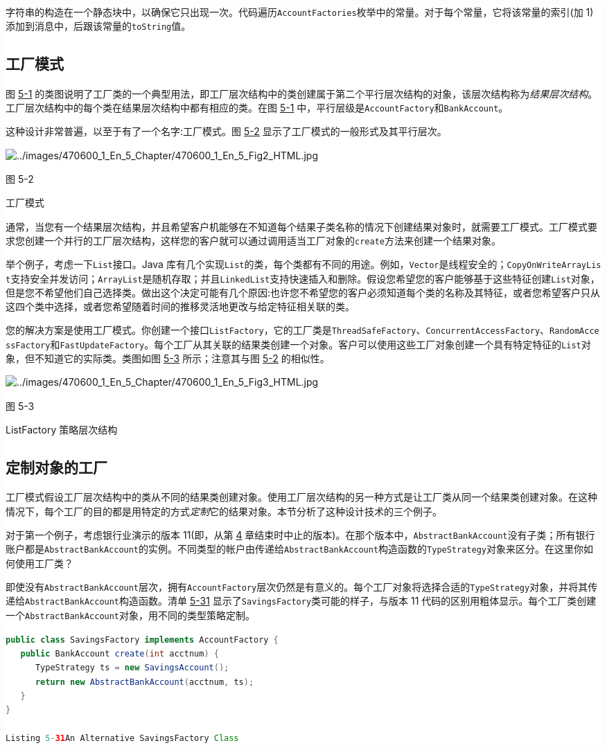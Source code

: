 字符串的构造在一个静态块中，以确保它只出现一次。代码遍历`AccountFactories`枚举中的常量。对于每个常量，它将该常量的索引(加 1)添加到消息中，后跟该常量的`toString`值。

## 工厂模式

图 [5-1](#Fig1) 的类图说明了工厂类的一个典型用法，即工厂层次结构中的类创建属于第二个平行层次结构的对象，该层次结构称为*结果层次结构*。工厂层次结构中的每个类在结果层次结构中都有相应的类。在图 [5-1](#Fig1) 中，平行层级是`AccountFactory`和`BankAccount`。

这种设计非常普遍，以至于有了一个名字:工厂模式。图 [5-2](#Fig2) 显示了工厂模式的一般形式及其平行层次。

![../images/470600_1_En_5_Chapter/470600_1_En_5_Fig2_HTML.jpg](../images/470600_1_En_5_Chapter/470600_1_En_5_Fig2_HTML.jpg)

图 5-2

工厂模式

通常，当您有一个结果层次结构，并且希望客户机能够在不知道每个结果子类名称的情况下创建结果对象时，就需要工厂模式。工厂模式要求您创建一个并行的工厂层次结构，这样您的客户就可以通过调用适当工厂对象的`create`方法来创建一个结果对象。

举个例子，考虑一下`List`接口。Java 库有几个实现`List`的类，每个类都有不同的用途。例如，`Vector`是线程安全的；`CopyOnWriteArrayList`支持安全并发访问；`ArrayList`是随机存取；并且`LinkedList`支持快速插入和删除。假设您希望您的客户能够基于这些特征创建`List`对象，但是您不希望他们自己选择类。做出这个决定可能有几个原因:也许您不希望您的客户必须知道每个类的名称及其特征，或者您希望客户只从这四个类中选择，或者您希望随着时间的推移灵活地更改与给定特征相关联的类。

您的解决方案是使用工厂模式。你创建一个接口`ListFactory`，它的工厂类是`ThreadSafeFactory`、`ConcurrentAccessFactory`、`RandomAccessFactory`和`FastUpdateFactory`。每个工厂从其关联的结果类创建一个对象。客户可以使用这些工厂对象创建一个具有特定特征的`List`对象，但不知道它的实际类。类图如图 [5-3](#Fig3) 所示；注意其与图 [5-2](#Fig2) 的相似性。

![../images/470600_1_En_5_Chapter/470600_1_En_5_Fig3_HTML.jpg](../images/470600_1_En_5_Chapter/470600_1_En_5_Fig3_HTML.jpg)

图 5-3

ListFactory 策略层次结构

## 定制对象的工厂

工厂模式假设工厂层次结构中的类从不同的结果类创建对象。使用工厂层次结构的另一种方式是让工厂类从同一个结果类创建对象。在这种情况下，每个工厂的目的都是用特定的方式*定制*它的结果对象。本节分析了这种设计技术的三个例子。

对于第一个例子，考虑银行业演示的版本 11(即，从第 [4](04.html) 章结束时中止的版本)。在那个版本中，`AbstractBankAccount`没有子类；所有银行账户都是`AbstractBankAccount`的实例。不同类型的帐户由传递给`AbstractBankAccount`构造函数的`TypeStrategy`对象来区分。在这里你如何使用工厂类？

即使没有`AbstractBankAccount`层次，拥有`AccountFactory`层次仍然是有意义的。每个工厂对象将选择合适的`TypeStrategy`对象，并将其传递给`AbstractBankAccount`构造函数。清单 [5-31](#PC38) 显示了`SavingsFactory`类可能的样子，与版本 11 代码的区别用粗体显示。每个工厂类创建一个`AbstractBankAccount`对象，用不同的类型策略定制。

```java
public class SavingsFactory implements AccountFactory {
   public BankAccount create(int acctnum) {
      TypeStrategy ts = new SavingsAccount();
      return new AbstractBankAccount(acctnum, ts);
   }
}

Listing 5-31An Alternative SavingsFactory Class

```
